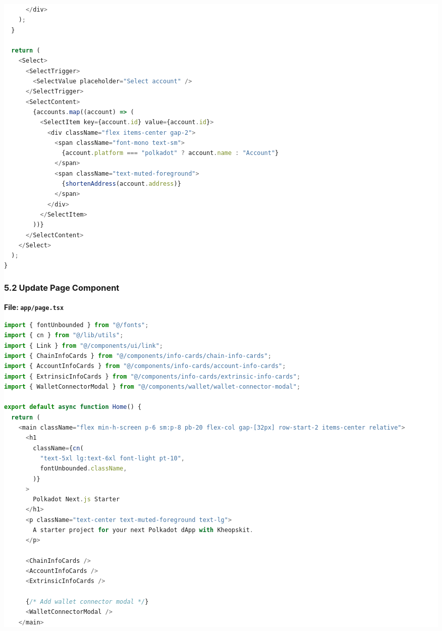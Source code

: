 ```typescript
      </div>
    );
  }

  return (
    <Select>
      <SelectTrigger>
        <SelectValue placeholder="Select account" />
      </SelectTrigger>
      <SelectContent>
        {accounts.map((account) => (
          <SelectItem key={account.id} value={account.id}>
            <div className="flex items-center gap-2">
              <span className="font-mono text-sm">
                {account.platform === "polkadot" ? account.name : "Account"}
              </span>
              <span className="text-muted-foreground">
                {shortenAddress(account.address)}
              </span>
            </div>
          </SelectItem>
        ))}
      </SelectContent>
    </Select>
  );
}
```

### 5.2 Update Page Component

**File: `app/page.tsx`**

```typescript
import { fontUnbounded } from "@/fonts";
import { cn } from "@/lib/utils";
import { Link } from "@/components/ui/link";
import { ChainInfoCards } from "@/components/info-cards/chain-info-cards";
import { AccountInfoCards } from "@/components/info-cards/account-info-cards";
import { ExtrinsicInfoCards } from "@/components/info-cards/extrinsic-info-cards";
import { WalletConnectorModal } from "@/components/wallet/wallet-connector-modal";

export default async function Home() {
  return (
    <main className="flex min-h-screen p-6 sm:p-8 pb-20 flex-col gap-[32px] row-start-2 items-center relative">
      <h1
        className={cn(
          "text-5xl lg:text-6xl font-light pt-10",
          fontUnbounded.className,
        )}
      >
        Polkadot Next.js Starter
      </h1>
      <p className="text-center text-muted-foreground text-lg">
        A starter project for your next Polkadot dApp with Kheopskit.
      </p>

      <ChainInfoCards />
      <AccountInfoCards />
      <ExtrinsicInfoCards />
      
      {/* Add wallet connector modal */}
      <WalletConnectorModal />
    </main>
```